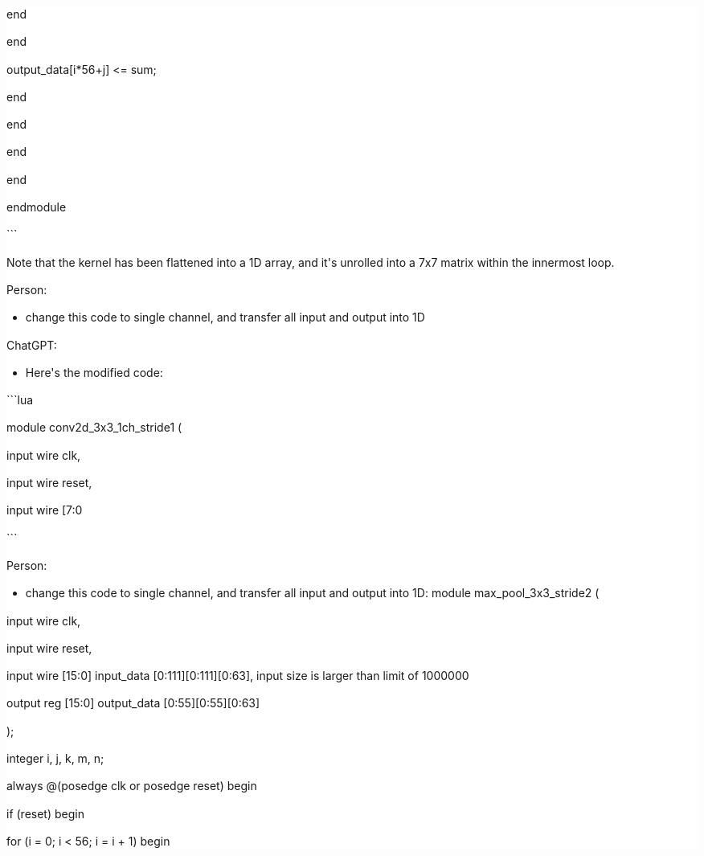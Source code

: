 end

end

output\_data[i\*56+j] <= sum;

end

end

end

end

endmodule

\```



Note that the kernel has been flattened into a 1D array, and it's unrolled into a 7x7 matrix within the innermost loop.

Person:

- change this code to single channel, and transfer all input and output into 1D

ChatGPT:

- Here's the modified code:

\```lua

module conv2d\_3x3\_1ch\_stride1 (

input wire clk,

input wire reset,

input wire [7:0

\```

Person:

- change this code to single channel, and transfer all input and output into 1D: module max\_pool\_3x3\_stride2 (

input wire clk,

input wire reset,

input wire [15:0] input\_data [0:111][0:111][0:63], input size is larger than limit of 1000000

output reg [15:0] output\_data [0:55][0:55][0:63]

);

integer i, j, k, m, n;

always @(posedge clk or posedge reset) begin

if (reset) begin

for (i = 0; i < 56; i = i + 1) begin
